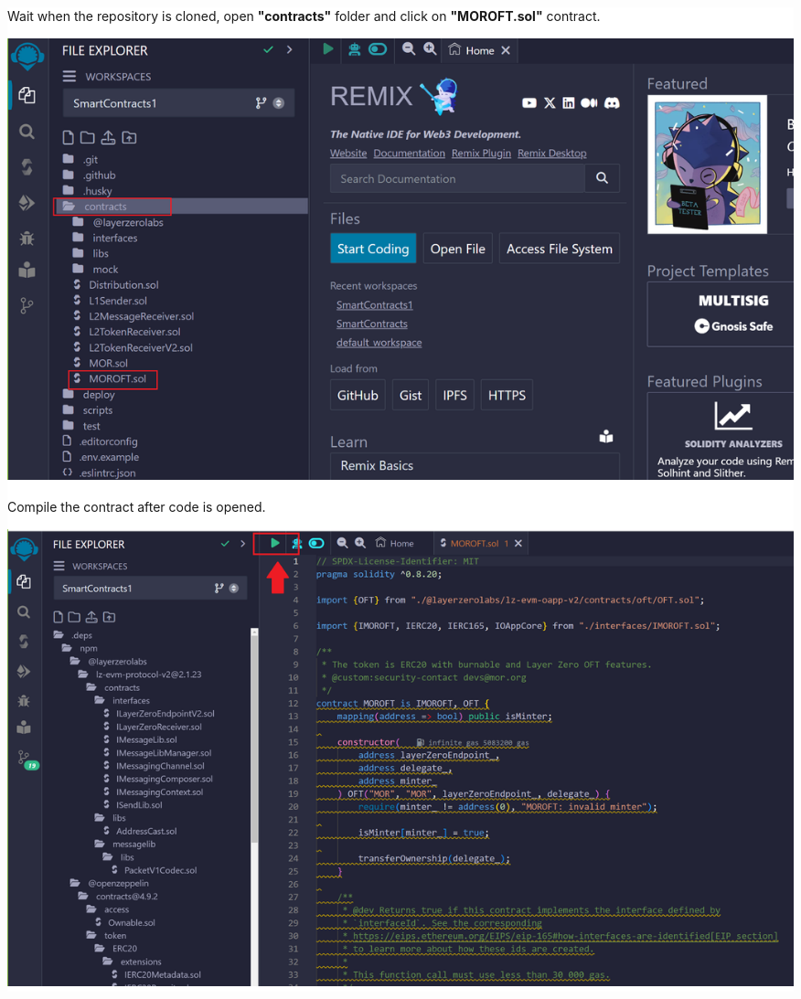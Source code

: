 Wait when the repository is cloned, open **"contracts"** folder and click on **"MOROFT.sol"** contract.

<img src="/Graphics/Docs%20Graphics/English/MOR%20Bridge%20Guide/remix-moroft.png" width=100% height=100%>

Compile the contract after code is opened.

<img src="/Graphics/Docs%20Graphics/English/MOR%20Bridge%20Guide/remix-compile.png" width=100% height=100%>
